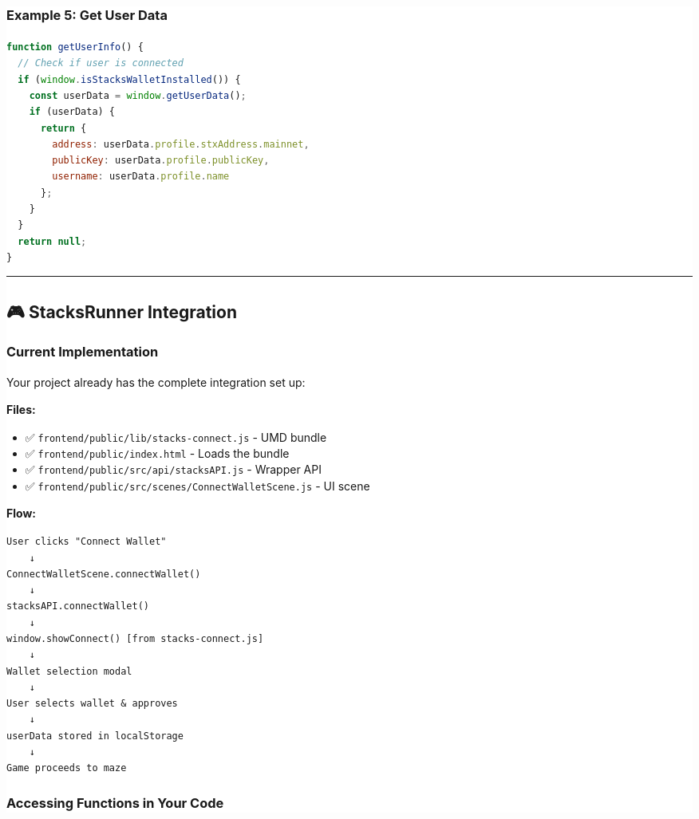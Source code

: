 ### Example 5: Get User Data

```javascript
function getUserInfo() {
  // Check if user is connected
  if (window.isStacksWalletInstalled()) {
    const userData = window.getUserData();
    if (userData) {
      return {
        address: userData.profile.stxAddress.mainnet,
        publicKey: userData.profile.publicKey,
        username: userData.profile.name
      };
    }
  }
  return null;
}
```

---

## 🎮 StacksRunner Integration

### Current Implementation

Your project already has the complete integration set up:

**Files:**
- ✅ `frontend/public/lib/stacks-connect.js` - UMD bundle
- ✅ `frontend/public/index.html` - Loads the bundle
- ✅ `frontend/public/src/api/stacksAPI.js` - Wrapper API
- ✅ `frontend/public/src/scenes/ConnectWalletScene.js` - UI scene

**Flow:**
```
User clicks "Connect Wallet"
    ↓
ConnectWalletScene.connectWallet()
    ↓
stacksAPI.connectWallet()
    ↓
window.showConnect() [from stacks-connect.js]
    ↓
Wallet selection modal
    ↓
User selects wallet & approves
    ↓
userData stored in localStorage
    ↓
Game proceeds to maze
```

### Accessing Functions in Your Code
